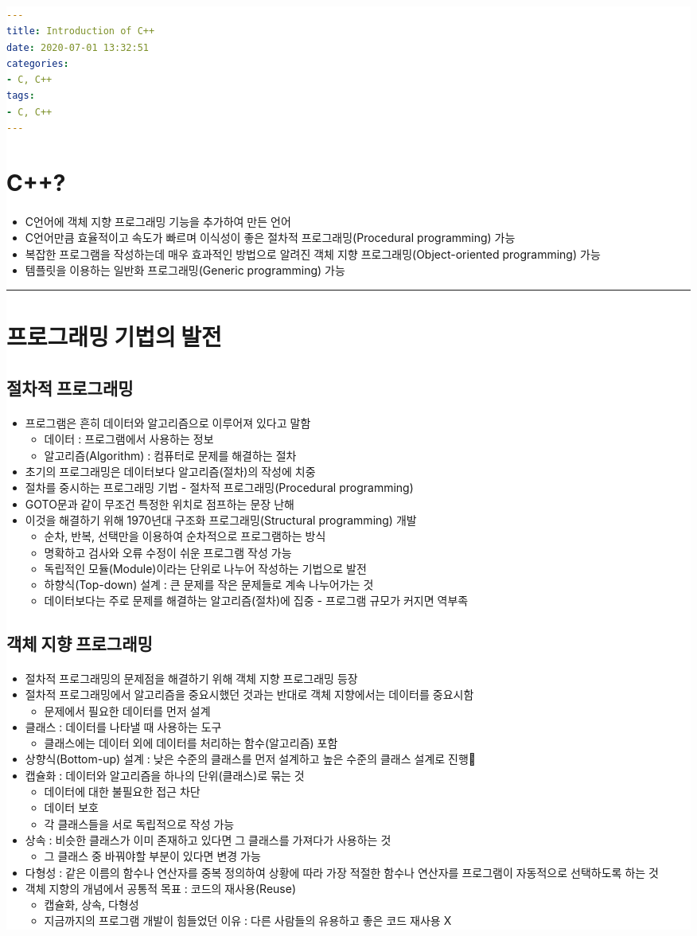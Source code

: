 ```yaml
---
title: Introduction of C++
date: 2020-07-01 13:32:51
categories:
- C, C++
tags:
- C, C++
---
```

# C++?

+ C언어에 객체 지향 프로그래밍 기능을 추가하여 만든 언어
+ C언어만큼 효율적이고 속도가 빠르며 이식성이 좋은 절차적 프로그래밍(Procedural programming) 가능
+ 복잡한 프로그램을 작성하는데 매우 효과적인 방법으로 알려진 객체 지향 프로그래밍(Object-oriented programming) 가능
+ 템플릿을 이용하는 일반화 프로그래밍(Generic programming) 가능



***

# 프로그래밍 기법의 발전

## 절차적 프로그래밍

+ 프로그램은 흔히 데이터와 알고리즘으로 이루어져 있다고 말함
  + 데이터 : 프로그램에서 사용하는 정보
  + 알고리즘(Algorithm) : 컴퓨터로 문제를 해결하는 절차
+ 초기의 프로그래밍은 데이터보다 알고리즘(절차)의 작성에 치중
+ 절차를 중시하는 프로그래밍 기법 - 절차적 프로그래밍(Procedural programming)
+ GOTO문과 같이 무조건 특정한 위치로 점프하는 문장 난해
+ 이것을 해결하기 위해 1970년대 구조화 프로그래밍(Structural programming) 개발
  + 순차, 반복, 선택만을 이용하여 순차적으로 프로그램하는 방식
  + 명확하고 검사와 오류 수정이 쉬운 프로그램 작성 가능
  + 독립적인 모듈(Module)이라는 단위로 나누어 작성하는 기법으로 발전
  + 하향식(Top-down) 설계 : 큰 문제를 작은 문제들로 계속 나누어가는 것
  + 데이터보다는 주로 문제를 해결하는 알고리즘(절차)에 집중 - 프로그램 규모가 커지면 역부족

## 객체 지향 프로그래밍

+ 절차적 프로그래밍의 문제점을 해결하기 위해 객체 지향 프로그래밍 등장
+ 절차적 프로그래밍에서 알고리즘을 중요시했던 것과는 반대로 객체 지향에서는 데이터를 중요시함
  + 문제에서 필요한 데이터를 먼저 설계
+ 클래스 : 데이터를 나타낼 때 사용하는 도구
  + 클래스에는 데이터 외에 데이터를 처리하는 함수(알고리즘) 포함
+ 상향식(Bottom-up) 설계 : 낮은 수준의 클래스를 먼저 설계하고 높은 수준의 클래스 설계로 진행
+ 캡슐화 : 데이터와 알고리즘을 하나의 단위(클래스)로 묶는 것
  + 데이터에 대한 불필요한 접근 차단
  + 데이터 보호
  + 각 클래스들을 서로 독립적으로 작성 가능
+ 상속 : 비슷한 클래스가 이미 존재하고 있다면 그 클래스를 가져다가 사용하는 것
  + 그 클래스 중 바꿔야할 부분이 있다면 변경 가능
+ 다형성 : 같은 이름의 함수나 연산자를 중복 정의하여 상황에 따라 가장 적절한 함수나 연산자를 프로그램이 자동적으로 선택하도록 하는 것
+ 객체 지향의 개념에서 공통적 목표 : 코드의 재사용(Reuse)
  + 캡슐화, 상속, 다형성
  + 지금까지의 프로그램 개발이 힘들었던 이유 : 다른 사람들의 유용하고 좋은 코드 재사용 X
